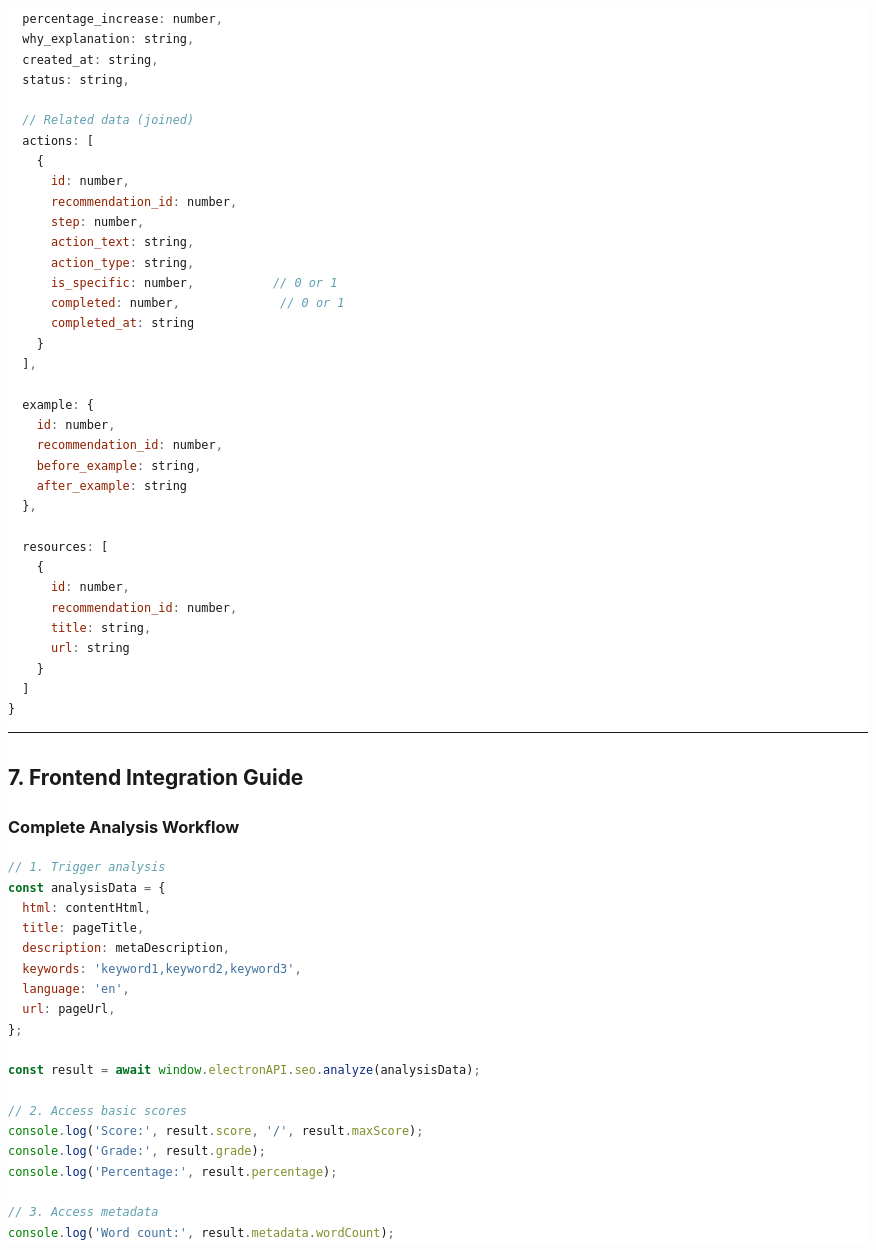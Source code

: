 ```javascript
  percentage_increase: number,
  why_explanation: string,
  created_at: string,
  status: string,

  // Related data (joined)
  actions: [
    {
      id: number,
      recommendation_id: number,
      step: number,
      action_text: string,
      action_type: string,
      is_specific: number,           // 0 or 1
      completed: number,              // 0 or 1
      completed_at: string
    }
  ],

  example: {
    id: number,
    recommendation_id: number,
    before_example: string,
    after_example: string
  },

  resources: [
    {
      id: number,
      recommendation_id: number,
      title: string,
      url: string
    }
  ]
}
```

---

## 7. Frontend Integration Guide

### Complete Analysis Workflow

```javascript
// 1. Trigger analysis
const analysisData = {
  html: contentHtml,
  title: pageTitle,
  description: metaDescription,
  keywords: 'keyword1,keyword2,keyword3',
  language: 'en',
  url: pageUrl,
};

const result = await window.electronAPI.seo.analyze(analysisData);

// 2. Access basic scores
console.log('Score:', result.score, '/', result.maxScore);
console.log('Grade:', result.grade);
console.log('Percentage:', result.percentage);

// 3. Access metadata
console.log('Word count:', result.metadata.wordCount);
```